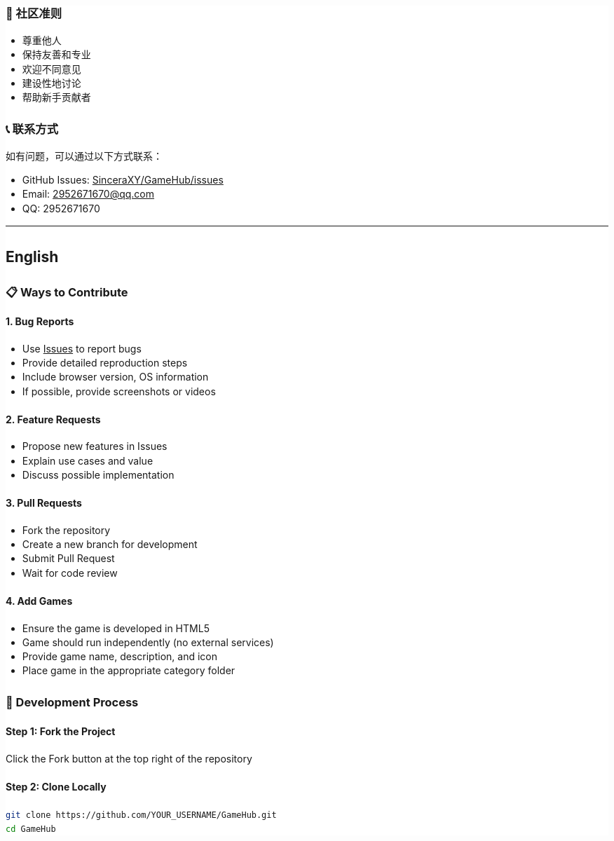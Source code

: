 ### 💬 社区准则

- 尊重他人
- 保持友善和专业
- 欢迎不同意见
- 建设性地讨论
- 帮助新手贡献者

### 📞 联系方式

如有问题，可以通过以下方式联系：

- GitHub Issues: [SinceraXY/GameHub/issues](https://github.com/SinceraXY/GameHub/issues)
- Email: 2952671670@qq.com
- QQ: 2952671670

---

## English

### 📋 Ways to Contribute

#### 1. Bug Reports
- Use [Issues](https://github.com/SinceraXY/GameHub/issues) to report bugs
- Provide detailed reproduction steps
- Include browser version, OS information
- If possible, provide screenshots or videos

#### 2. Feature Requests
- Propose new features in Issues
- Explain use cases and value
- Discuss possible implementation

#### 3. Pull Requests
- Fork the repository
- Create a new branch for development
- Submit Pull Request
- Wait for code review

#### 4. Add Games
- Ensure the game is developed in HTML5
- Game should run independently (no external services)
- Provide game name, description, and icon
- Place game in the appropriate category folder

### 🔧 Development Process

#### Step 1: Fork the Project
Click the Fork button at the top right of the repository

#### Step 2: Clone Locally
```bash
git clone https://github.com/YOUR_USERNAME/GameHub.git
cd GameHub
```
